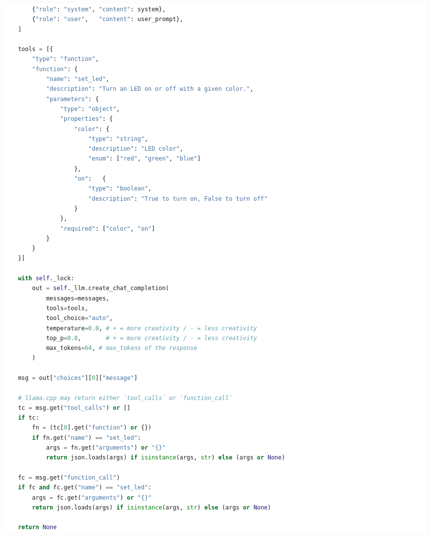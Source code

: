 ```python
        {"role": "system", "content": system},
        {"role": "user",   "content": user_prompt},
    ]

    tools = [{
        "type": "function",
        "function": {
            "name": "set_led",
            "description": "Turn an LED on or off with a given color.",
            "parameters": {
                "type": "object",
                "properties": {
                    "color": {
                        "type": "string",
                        "description": "LED color",
                        "enum": ["red", "green", "blue"]
                    },
                    "on":   {
                        "type": "boolean",
                        "description": "True to turn on, False to turn off"
                    }
                },
                "required": ["color", "on"]
            }
        }
    }]

    with self._lock:
        out = self._llm.create_chat_completion(
            messages=messages,
            tools=tools,
            tool_choice="auto",
            temperature=0.0, # + = more creativity / - = less creativity
            top_p=0.8,       # + = more creativity / - = less creativity
            max_tokens=64, # max_tokens of the response 
        )

    msg = out["choices"][0]["message"]

    # llama.cpp may return either `tool_calls` or `function_call`
    tc = msg.get("tool_calls") or []
    if tc:
        fn = (tc[0].get("function") or {})
        if fn.get("name") == "set_led":
            args = fn.get("arguments") or "{}"
            return json.loads(args) if isinstance(args, str) else (args or None)

    fc = msg.get("function_call")
    if fc and fc.get("name") == "set_led":
        args = fc.get("arguments") or "{}"
        return json.loads(args) if isinstance(args, str) else (args or None)

    return None

```
